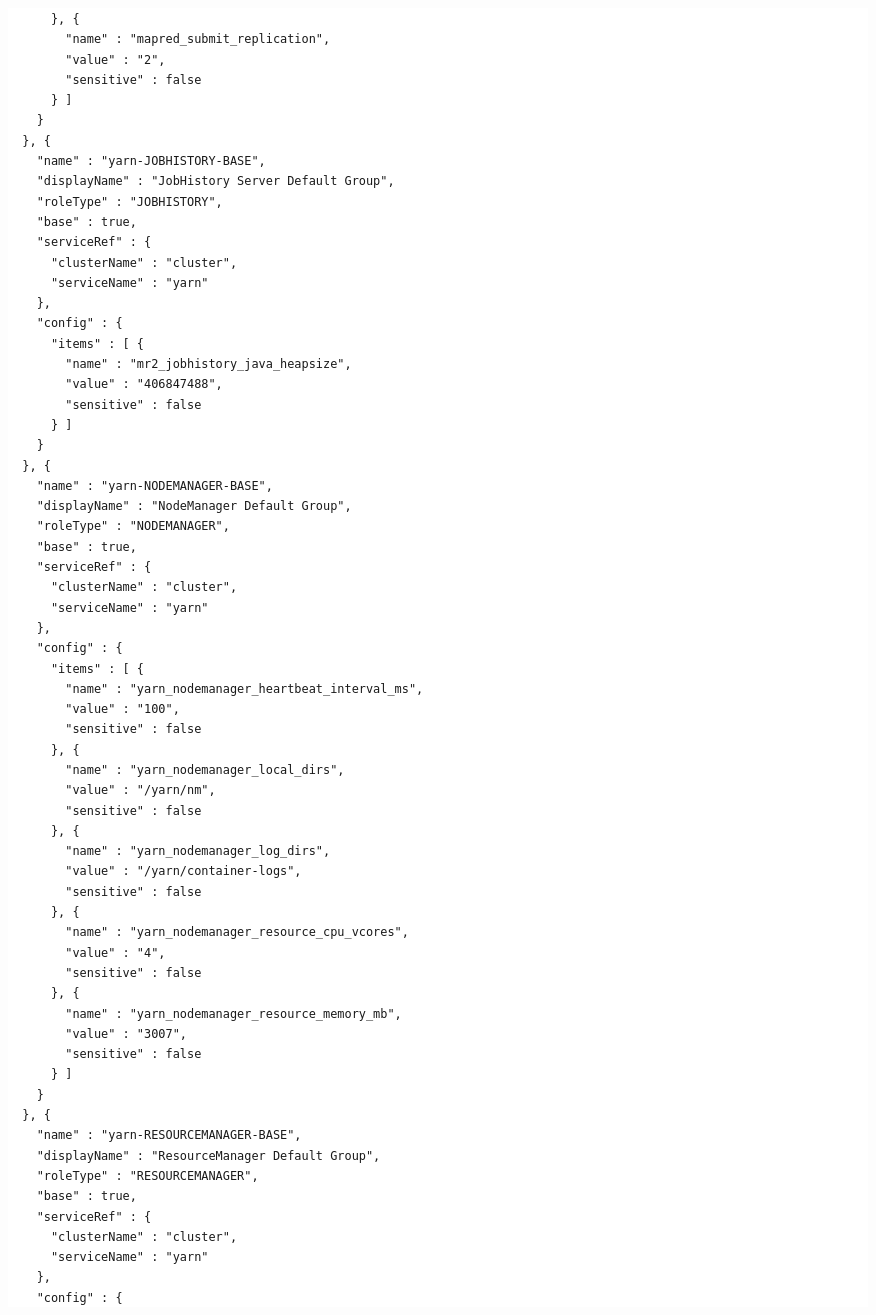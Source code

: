           }, {
            "name" : "mapred_submit_replication",
            "value" : "2",
            "sensitive" : false
          } ]
        }
      }, {
        "name" : "yarn-JOBHISTORY-BASE",
        "displayName" : "JobHistory Server Default Group",
        "roleType" : "JOBHISTORY",
        "base" : true,
        "serviceRef" : {
          "clusterName" : "cluster",
          "serviceName" : "yarn"
        },
        "config" : {
          "items" : [ {
            "name" : "mr2_jobhistory_java_heapsize",
            "value" : "406847488",
            "sensitive" : false
          } ]
        }
      }, {
        "name" : "yarn-NODEMANAGER-BASE",
        "displayName" : "NodeManager Default Group",
        "roleType" : "NODEMANAGER",
        "base" : true,
        "serviceRef" : {
          "clusterName" : "cluster",
          "serviceName" : "yarn"
        },
        "config" : {
          "items" : [ {
            "name" : "yarn_nodemanager_heartbeat_interval_ms",
            "value" : "100",
            "sensitive" : false
          }, {
            "name" : "yarn_nodemanager_local_dirs",
            "value" : "/yarn/nm",
            "sensitive" : false
          }, {
            "name" : "yarn_nodemanager_log_dirs",
            "value" : "/yarn/container-logs",
            "sensitive" : false
          }, {
            "name" : "yarn_nodemanager_resource_cpu_vcores",
            "value" : "4",
            "sensitive" : false
          }, {
            "name" : "yarn_nodemanager_resource_memory_mb",
            "value" : "3007",
            "sensitive" : false
          } ]
        }
      }, {
        "name" : "yarn-RESOURCEMANAGER-BASE",
        "displayName" : "ResourceManager Default Group",
        "roleType" : "RESOURCEMANAGER",
        "base" : true,
        "serviceRef" : {
          "clusterName" : "cluster",
          "serviceName" : "yarn"
        },
        "config" : {